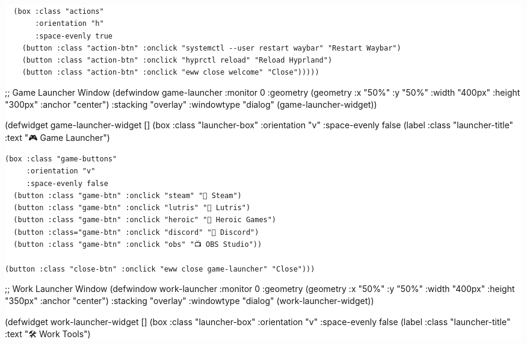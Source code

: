       (box :class "actions"
           :orientation "h"
           :space-evenly true
        (button :class "action-btn" :onclick "systemctl --user restart waybar" "Restart Waybar")
        (button :class "action-btn" :onclick "hyprctl reload" "Reload Hyprland")
        (button :class "action-btn" :onclick "eww close welcome" "Close")))))

;; Game Launcher Window
(defwindow game-launcher
  :monitor 0
  :geometry (geometry :x "50%"
                      :y "50%"
                      :width "400px"
                      :height "300px"
                      :anchor "center")
  :stacking "overlay"
  :windowtype "dialog"
  (game-launcher-widget))

(defwidget game-launcher-widget []
  (box :class "launcher-box"
       :orientation "v"
       :space-evenly false
    (label :class "launcher-title" :text "🎮 Game Launcher")
    
    (box :class "game-buttons"
         :orientation "v"
         :space-evenly false
      (button :class "game-btn" :onclick "steam" "🚂 Steam")
      (button :class "game-btn" :onclick "lutris" "🍷 Lutris")
      (button :class "game-btn" :onclick "heroic" "🚀 Heroic Games")
      (button :class="game-btn" :onclick "discord" "💬 Discord")
      (button :class "game-btn" :onclick "obs" "📺 OBS Studio"))
    
    (button :class "close-btn" :onclick "eww close game-launcher" "Close")))

;; Work Launcher Window
(defwindow work-launcher
  :monitor 0
  :geometry (geometry :x "50%"
                      :y "50%"
                      :width "400px"
                      :height "350px"
                      :anchor "center")
  :stacking "overlay"
  :windowtype "dialog"
  (work-launcher-widget))

(defwidget work-launcher-widget []
  (box :class "launcher-box"
       :orientation "v"
       :space-evenly false
    (label :class "launcher-title" :text "🛠️ Work Tools")
    
